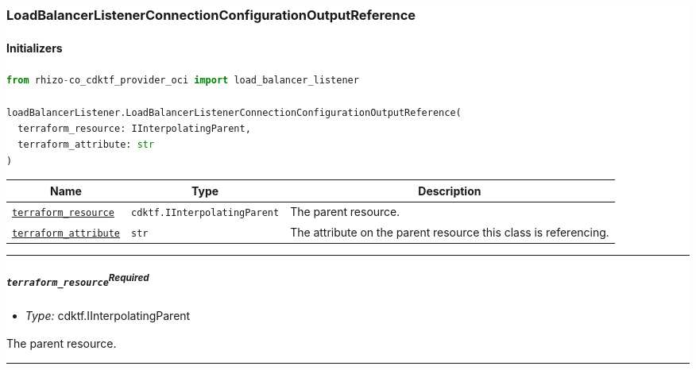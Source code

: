 ### LoadBalancerListenerConnectionConfigurationOutputReference <a name="LoadBalancerListenerConnectionConfigurationOutputReference" id="rhizo-co-terraform-provider-oci.loadBalancerListener.LoadBalancerListenerConnectionConfigurationOutputReference"></a>

#### Initializers <a name="Initializers" id="rhizo-co-terraform-provider-oci.loadBalancerListener.LoadBalancerListenerConnectionConfigurationOutputReference.Initializer"></a>

```python
from rhizo-co_cdktf_provider_oci import load_balancer_listener

loadBalancerListener.LoadBalancerListenerConnectionConfigurationOutputReference(
  terraform_resource: IInterpolatingParent,
  terraform_attribute: str
)
```

| **Name** | **Type** | **Description** |
| --- | --- | --- |
| <code><a href="#rhizo-co-terraform-provider-oci.loadBalancerListener.LoadBalancerListenerConnectionConfigurationOutputReference.Initializer.parameter.terraformResource">terraform_resource</a></code> | <code>cdktf.IInterpolatingParent</code> | The parent resource. |
| <code><a href="#rhizo-co-terraform-provider-oci.loadBalancerListener.LoadBalancerListenerConnectionConfigurationOutputReference.Initializer.parameter.terraformAttribute">terraform_attribute</a></code> | <code>str</code> | The attribute on the parent resource this class is referencing. |

---

##### `terraform_resource`<sup>Required</sup> <a name="terraform_resource" id="rhizo-co-terraform-provider-oci.loadBalancerListener.LoadBalancerListenerConnectionConfigurationOutputReference.Initializer.parameter.terraformResource"></a>

- *Type:* cdktf.IInterpolatingParent

The parent resource.

---

